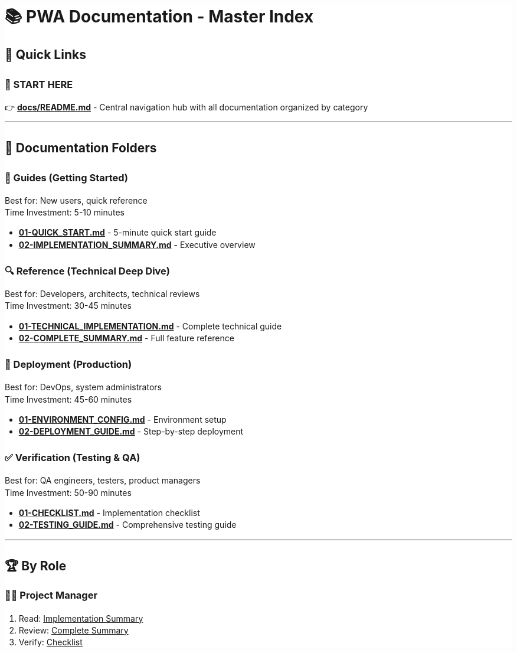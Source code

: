 # 📚 PWA Documentation - Master Index

## 🎯 Quick Links

### 🚀 START HERE
👉 **[docs/README.md](./docs/README.md)** - Central navigation hub with all documentation organized by category

---

## 📂 Documentation Folders

### 📖 Guides (Getting Started)
Best for: New users, quick reference  
Time Investment: 5-10 minutes

- **[01-QUICK_START.md](./docs/guides/01-QUICK_START.md)** - 5-minute quick start guide
- **[02-IMPLEMENTATION_SUMMARY.md](./docs/guides/02-IMPLEMENTATION_SUMMARY.md)** - Executive overview

### 🔍 Reference (Technical Deep Dive)
Best for: Developers, architects, technical reviews  
Time Investment: 30-45 minutes

- **[01-TECHNICAL_IMPLEMENTATION.md](./docs/reference/01-TECHNICAL_IMPLEMENTATION.md)** - Complete technical guide
- **[02-COMPLETE_SUMMARY.md](./docs/reference/02-COMPLETE_SUMMARY.md)** - Full feature reference

### 🔧 Deployment (Production)
Best for: DevOps, system administrators  
Time Investment: 45-60 minutes

- **[01-ENVIRONMENT_CONFIG.md](./docs/deployment/01-ENVIRONMENT_CONFIG.md)** - Environment setup
- **[02-DEPLOYMENT_GUIDE.md](./docs/deployment/02-DEPLOYMENT_GUIDE.md)** - Step-by-step deployment

### ✅ Verification (Testing & QA)
Best for: QA engineers, testers, product managers  
Time Investment: 50-90 minutes

- **[01-CHECKLIST.md](./docs/verification/01-CHECKLIST.md)** - Implementation checklist
- **[02-TESTING_GUIDE.md](./docs/verification/02-TESTING_GUIDE.md)** - Comprehensive testing guide

---

## 🏆 By Role

### 👨‍💼 Project Manager
1. Read: [Implementation Summary](./docs/guides/02-IMPLEMENTATION_SUMMARY.md)
2. Review: [Complete Summary](./docs/reference/02-COMPLETE_SUMMARY.md)
3. Verify: [Checklist](./docs/verification/01-CHECKLIST.md)
